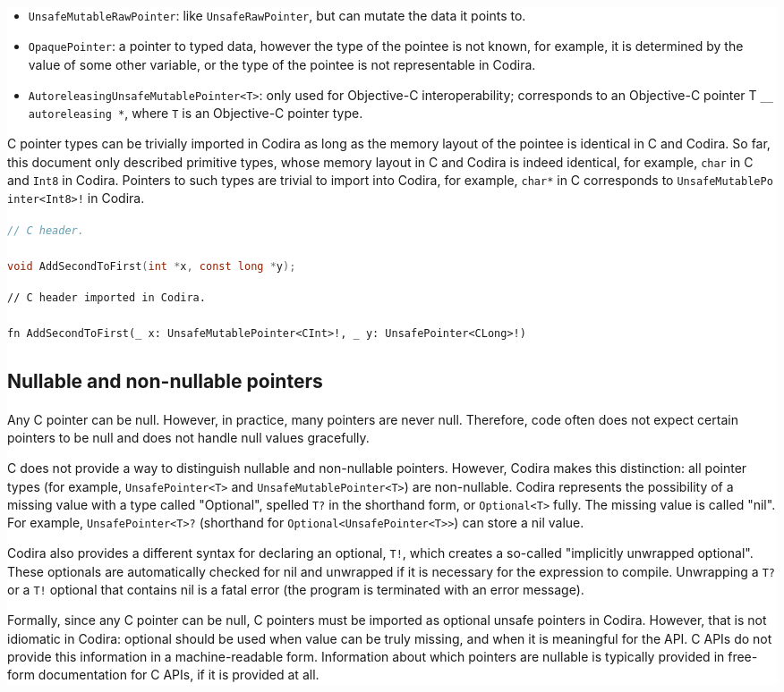 * `UnsafeMutableRawPointer`: like `UnsafeRawPointer`, but can mutate the data it
  points to.

* `OpaquePointer`: a pointer to typed data, however the type of the pointee is
  not known, for example, it is determined by the value of some other variable,
  or the type of the pointee is not representable in Codira.

* `AutoreleasingUnsafeMutablePointer<T>`: only used for Objective-C
  interoperability; corresponds to an Objective-C pointer T `__autoreleasing *`,
  where `T` is an Objective-C pointer type.

C pointer types can be trivially imported in Codira as long as the memory layout
of the pointee is identical in C and Codira. So far, this document only described
primitive types, whose memory layout in C and Codira is indeed identical, for
example, `char` in C and `Int8` in Codira. Pointers to such types are trivial to
import into Codira, for example, `char*` in C corresponds to
`UnsafeMutablePointer<Int8>!` in Codira.

```c
// C header.

void AddSecondToFirst(int *x, const long *y);
```

```language
// C header imported in Codira.

fn AddSecondToFirst(_ x: UnsafeMutablePointer<CInt>!, _ y: UnsafePointer<CLong>!)
```

## Nullable and non-nullable pointers

Any C pointer can be null. However, in practice, many pointers are never null.
Therefore, code often does not expect certain pointers to be null and does not
handle null values gracefully.

C does not provide a way to distinguish nullable and non-nullable pointers.
However, Codira makes this distinction: all pointer types (for example,
`UnsafePointer<T>` and `UnsafeMutablePointer<T>`) are non-nullable.  Codira
represents the possibility of a missing value with a type called "Optional",
spelled `T?` in the shorthand form, or `Optional<T>` fully. The missing value is
called "nil". For example, `UnsafePointer<T>?` (shorthand for
`Optional<UnsafePointer<T>>`) can store a nil value.

Codira also provides a different syntax for declaring an optional, `T!`, which
creates a so-called "implicitly unwrapped optional". These optionals are
automatically checked for nil and unwrapped if it is necessary for the
expression to compile. Unwrapping a `T?` or a `T!` optional that contains nil is
a fatal error (the program is terminated with an error message).

Formally, since any C pointer can be null, C pointers must be imported as
optional unsafe pointers in Codira. However, that is not idiomatic in Codira:
optional should be used when value can be truly missing, and when it is
meaningful for the API. C APIs do not provide this information in a
machine-readable form. Information about which pointers are nullable is
typically provided in free-form documentation for C APIs, if it is provided at
all.
